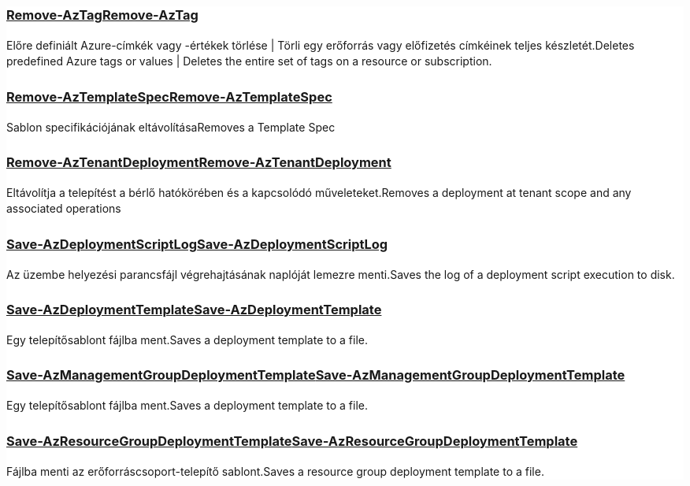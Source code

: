 ### [<span data-ttu-id="4cabf-305">Remove-AzTag</span><span class="sxs-lookup"><span data-stu-id="4cabf-305">Remove-AzTag</span></span>](Remove-AzTag.md)
<span data-ttu-id="4cabf-306">Előre definiált Azure-címkék vagy -értékek törlése | Törli egy erőforrás vagy előfizetés címkéinek teljes készletét.</span><span class="sxs-lookup"><span data-stu-id="4cabf-306">Deletes predefined Azure tags or values | Deletes the entire set of tags on a resource or subscription.</span></span>

### [<span data-ttu-id="4cabf-307">Remove-AzTemplateSpec</span><span class="sxs-lookup"><span data-stu-id="4cabf-307">Remove-AzTemplateSpec</span></span>](Remove-AzTemplateSpec.md)
<span data-ttu-id="4cabf-308">Sablon specifikációjának eltávolítása</span><span class="sxs-lookup"><span data-stu-id="4cabf-308">Removes a Template Spec</span></span>

### [<span data-ttu-id="4cabf-309">Remove-AzTenantDeployment</span><span class="sxs-lookup"><span data-stu-id="4cabf-309">Remove-AzTenantDeployment</span></span>](Remove-AzTenantDeployment.md)
<span data-ttu-id="4cabf-310">Eltávolítja a telepítést a bérlő hatókörében és a kapcsolódó műveleteket.</span><span class="sxs-lookup"><span data-stu-id="4cabf-310">Removes a deployment at tenant scope and any associated operations</span></span>

### [<span data-ttu-id="4cabf-311">Save-AzDeploymentScriptLog</span><span class="sxs-lookup"><span data-stu-id="4cabf-311">Save-AzDeploymentScriptLog</span></span>](Save-AzDeploymentScriptLog.md)
<span data-ttu-id="4cabf-312">Az üzembe helyezési parancsfájl végrehajtásának naplóját lemezre menti.</span><span class="sxs-lookup"><span data-stu-id="4cabf-312">Saves the log of a deployment script execution to disk.</span></span>

### [<span data-ttu-id="4cabf-313">Save-AzDeploymentTemplate</span><span class="sxs-lookup"><span data-stu-id="4cabf-313">Save-AzDeploymentTemplate</span></span>](Save-AzDeploymentTemplate.md)
<span data-ttu-id="4cabf-314">Egy telepítősablont fájlba ment.</span><span class="sxs-lookup"><span data-stu-id="4cabf-314">Saves a deployment template to a file.</span></span>

### [<span data-ttu-id="4cabf-315">Save-AzManagementGroupDeploymentTemplate</span><span class="sxs-lookup"><span data-stu-id="4cabf-315">Save-AzManagementGroupDeploymentTemplate</span></span>](Save-AzManagementGroupDeploymentTemplate.md)
<span data-ttu-id="4cabf-316">Egy telepítősablont fájlba ment.</span><span class="sxs-lookup"><span data-stu-id="4cabf-316">Saves a deployment template to a file.</span></span>

### [<span data-ttu-id="4cabf-317">Save-AzResourceGroupDeploymentTemplate</span><span class="sxs-lookup"><span data-stu-id="4cabf-317">Save-AzResourceGroupDeploymentTemplate</span></span>](Save-AzResourceGroupDeploymentTemplate.md)
<span data-ttu-id="4cabf-318">Fájlba menti az erőforráscsoport-telepítő sablont.</span><span class="sxs-lookup"><span data-stu-id="4cabf-318">Saves a resource group deployment template to a file.</span></span>
